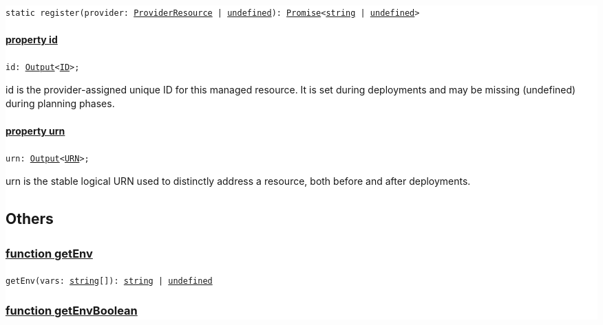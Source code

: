 
<pre class="highlight"><code><span class='kd'>static </span>register(provider: <a href='/docs/reference/pkg/nodejs/pulumi/pulumi/#ProviderResource'>ProviderResource</a> | <span class='kd'><a href='https://developer.mozilla.org/en-US/docs/Web/JavaScript/Reference/Global_Objects/undefined'>undefined</a></span>): <a href='https://developer.mozilla.org/en-US/docs/Web/JavaScript/Reference/Global_Objects/Promise'>Promise</a>&lt;<span class='kd'><a href='https://developer.mozilla.org/en-US/docs/Web/JavaScript/Reference/Global_Objects/String'>string</a></span> | <span class='kd'><a href='https://developer.mozilla.org/en-US/docs/Web/JavaScript/Reference/Global_Objects/undefined'>undefined</a></span>&gt;</code></pre>

<h4 class="pdoc-member-header" id="Provider-id">
<a class="pdoc-child-name" href="https://github.com/pulumi/pulumi-azure/blob/ddb23e43788a327f80b21bf9dceb8eafe16876eb/sdk/nodejs/provider.ts#L14">property <b>id</b></a>
</h4>

<pre class="highlight"><code><span class='kd'></span>id: <a href='/docs/reference/pkg/nodejs/pulumi/pulumi/#Output'>Output</a>&lt;<a href='/docs/reference/pkg/nodejs/pulumi/pulumi/#ID'>ID</a>&gt;;</code></pre>

id is the provider-assigned unique ID for this managed resource.  It is set during
deployments and may be missing (undefined) during planning phases.

<h4 class="pdoc-member-header" id="Provider-urn">
<a class="pdoc-child-name" href="https://github.com/pulumi/pulumi-azure/blob/ddb23e43788a327f80b21bf9dceb8eafe16876eb/sdk/nodejs/provider.ts#L14">property <b>urn</b></a>
</h4>

<pre class="highlight"><code><span class='kd'></span>urn: <a href='/docs/reference/pkg/nodejs/pulumi/pulumi/#Output'>Output</a>&lt;<a href='/docs/reference/pkg/nodejs/pulumi/pulumi/#URN'>URN</a>&gt;;</code></pre>

urn is the stable logical URN used to distinctly address a resource, both before and after
deployments.



<h2 id="apis">Others</h2>
<h3 class="pdoc-module-header" id="getEnv" data-link-title="getEnv">
    <a href="https://github.com/pulumi/pulumi-azure/blob/ddb23e43788a327f80b21bf9dceb8eafe16876eb/sdk/nodejs/utilities.ts#L5">
        function <strong>getEnv</strong>
    </a>
</h3>


<pre class="highlight"><code><span class='kd'></span>getEnv(vars: <span class='kd'><a href='https://developer.mozilla.org/en-US/docs/Web/JavaScript/Reference/Global_Objects/String'>string</a></span>[]): <span class='kd'><a href='https://developer.mozilla.org/en-US/docs/Web/JavaScript/Reference/Global_Objects/String'>string</a></span> | <span class='kd'><a href='https://developer.mozilla.org/en-US/docs/Web/JavaScript/Reference/Global_Objects/undefined'>undefined</a></span></code></pre>

<h3 class="pdoc-module-header" id="getEnvBoolean" data-link-title="getEnvBoolean">
    <a href="https://github.com/pulumi/pulumi-azure/blob/ddb23e43788a327f80b21bf9dceb8eafe16876eb/sdk/nodejs/utilities.ts#L15">
        function <strong>getEnvBoolean</strong>
    </a>
</h3>
